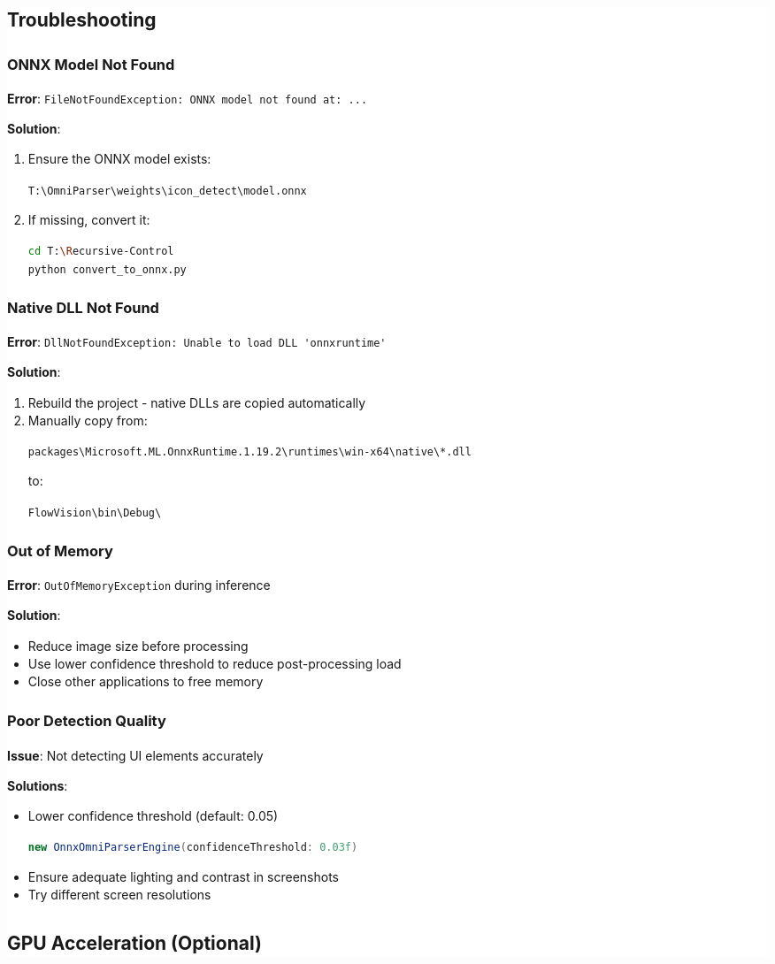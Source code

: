 ## Troubleshooting

### ONNX Model Not Found

**Error**: `FileNotFoundException: ONNX model not found at: ...`

**Solution**:
1. Ensure the ONNX model exists:
   ```
   T:\OmniParser\weights\icon_detect\model.onnx
   ```
2. If missing, convert it:
   ```bash
   cd T:\Recursive-Control
   python convert_to_onnx.py
   ```

### Native DLL Not Found

**Error**: `DllNotFoundException: Unable to load DLL 'onnxruntime'`

**Solution**:
1. Rebuild the project - native DLLs are copied automatically
2. Manually copy from:
   ```
   packages\Microsoft.ML.OnnxRuntime.1.19.2\runtimes\win-x64\native\*.dll
   ```
   to:
   ```
   FlowVision\bin\Debug\
   ```

### Out of Memory

**Error**: `OutOfMemoryException` during inference

**Solution**:
- Reduce image size before processing
- Use lower confidence threshold to reduce post-processing load
- Close other applications to free memory

### Poor Detection Quality

**Issue**: Not detecting UI elements accurately

**Solutions**:
- Lower confidence threshold (default: 0.05)
  ```csharp
  new OnnxOmniParserEngine(confidenceThreshold: 0.03f)
  ```
- Ensure adequate lighting and contrast in screenshots
- Try different screen resolutions

## GPU Acceleration (Optional)
